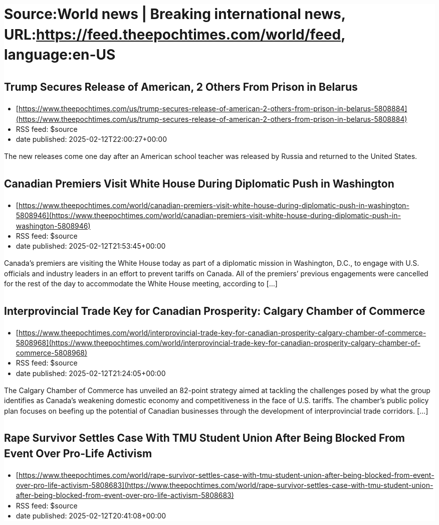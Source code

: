 # Source:World news | Breaking international news, URL:https://feed.theepochtimes.com/world/feed, language:en-US

## Trump Secures Release of American, 2 Others From Prison in Belarus
 - [https://www.theepochtimes.com/us/trump-secures-release-of-american-2-others-from-prison-in-belarus-5808884](https://www.theepochtimes.com/us/trump-secures-release-of-american-2-others-from-prison-in-belarus-5808884)
 - RSS feed: $source
 - date published: 2025-02-12T22:00:27+00:00

The new releases come one day after an American school teacher was released by Russia and returned to the United States.

## Canadian Premiers Visit White House During Diplomatic Push in Washington
 - [https://www.theepochtimes.com/world/canadian-premiers-visit-white-house-during-diplomatic-push-in-washington-5808946](https://www.theepochtimes.com/world/canadian-premiers-visit-white-house-during-diplomatic-push-in-washington-5808946)
 - RSS feed: $source
 - date published: 2025-02-12T21:53:45+00:00

Canada’s premiers are visiting the White House today as part of a diplomatic mission in Washington, D.C., to engage with U.S. officials and industry leaders in an effort to prevent tariffs on Canada. All of the premiers’ previous engagements were cancelled for the rest of the day to accommodate the White House meeting, according to [&#8230;]

## Interprovincial Trade Key for Canadian Prosperity: Calgary Chamber of Commerce
 - [https://www.theepochtimes.com/world/interprovincial-trade-key-for-canadian-prosperity-calgary-chamber-of-commerce-5808968](https://www.theepochtimes.com/world/interprovincial-trade-key-for-canadian-prosperity-calgary-chamber-of-commerce-5808968)
 - RSS feed: $source
 - date published: 2025-02-12T21:24:05+00:00

The Calgary Chamber of Commerce has unveiled an 82-point strategy aimed at tackling the challenges posed by what the group identifies as Canada&#8217;s weakening domestic economy and competitiveness in the face of U.S. tariffs. The chamber’s public policy plan focuses on beefing up the potential of Canadian businesses through the development of interprovincial trade corridors. [&#8230;]

## Rape Survivor Settles Case With TMU Student Union After Being Blocked From Event Over Pro-Life Activism
 - [https://www.theepochtimes.com/world/rape-survivor-settles-case-with-tmu-student-union-after-being-blocked-from-event-over-pro-life-activism-5808683](https://www.theepochtimes.com/world/rape-survivor-settles-case-with-tmu-student-union-after-being-blocked-from-event-over-pro-life-activism-5808683)
 - RSS feed: $source
 - date published: 2025-02-12T20:41:08+00:00
